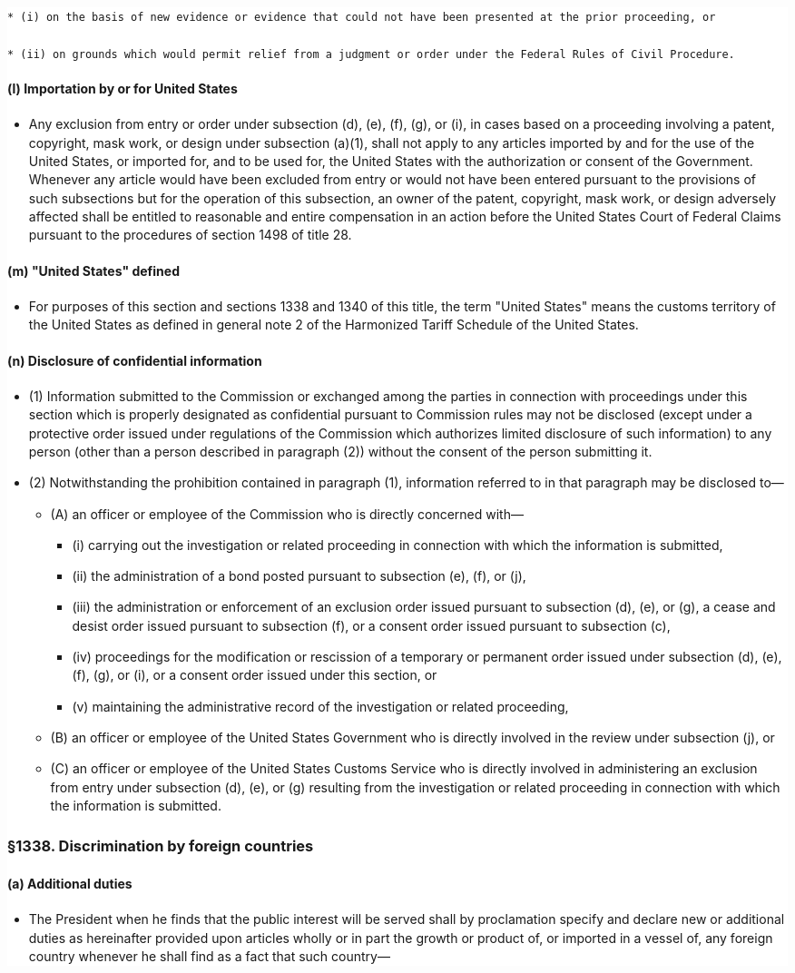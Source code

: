     * (i) on the basis of new evidence or evidence that could not have been presented at the prior proceeding, or

    * (ii) on grounds which would permit relief from a judgment or order under the Federal Rules of Civil Procedure.

#### (l) Importation by or for United States
* Any exclusion from entry or order under subsection (d), (e), (f), (g), or (i), in cases based on a proceeding involving a patent, copyright, mask work, or design under subsection (a)(1), shall not apply to any articles imported by and for the use of the United States, or imported for, and to be used for, the United States with the authorization or consent of the Government. Whenever any article would have been excluded from entry or would not have been entered pursuant to the provisions of such subsections but for the operation of this subsection, an owner of the patent, copyright, mask work, or design adversely affected shall be entitled to reasonable and entire compensation in an action before the United States Court of Federal Claims pursuant to the procedures of section 1498 of title 28.

#### (m) "United States" defined
* For purposes of this section and sections 1338 and 1340 of this title, the term "United States" means the customs territory of the United States as defined in general note 2 of the Harmonized Tariff Schedule of the United States.

#### (n) Disclosure of confidential information
* (1) Information submitted to the Commission or exchanged among the parties in connection with proceedings under this section which is properly designated as confidential pursuant to Commission rules may not be disclosed (except under a protective order issued under regulations of the Commission which authorizes limited disclosure of such information) to any person (other than a person described in paragraph (2)) without the consent of the person submitting it.

* (2) Notwithstanding the prohibition contained in paragraph (1), information referred to in that paragraph may be disclosed to—

  * (A) an officer or employee of the Commission who is directly concerned with—

    * (i) carrying out the investigation or related proceeding in connection with which the information is submitted,

    * (ii) the administration of a bond posted pursuant to subsection (e), (f), or (j),

    * (iii) the administration or enforcement of an exclusion order issued pursuant to subsection (d), (e), or (g), a cease and desist order issued pursuant to subsection (f), or a consent order issued pursuant to subsection (c),

    * (iv) proceedings for the modification or rescission of a temporary or permanent order issued under subsection (d), (e), (f), (g), or (i), or a consent order issued under this section, or

    * (v) maintaining the administrative record of the investigation or related proceeding,


  * (B) an officer or employee of the United States Government who is directly involved in the review under subsection (j), or

  * (C) an officer or employee of the United States Customs Service who is directly involved in administering an exclusion from entry under subsection (d), (e), or (g) resulting from the investigation or related proceeding in connection with which the information is submitted.

### §1338. Discrimination by foreign countries
#### (a) Additional duties
* The President when he finds that the public interest will be served shall by proclamation specify and declare new or additional duties as hereinafter provided upon articles wholly or in part the growth or product of, or imported in a vessel of, any foreign country whenever he shall find as a fact that such country—
